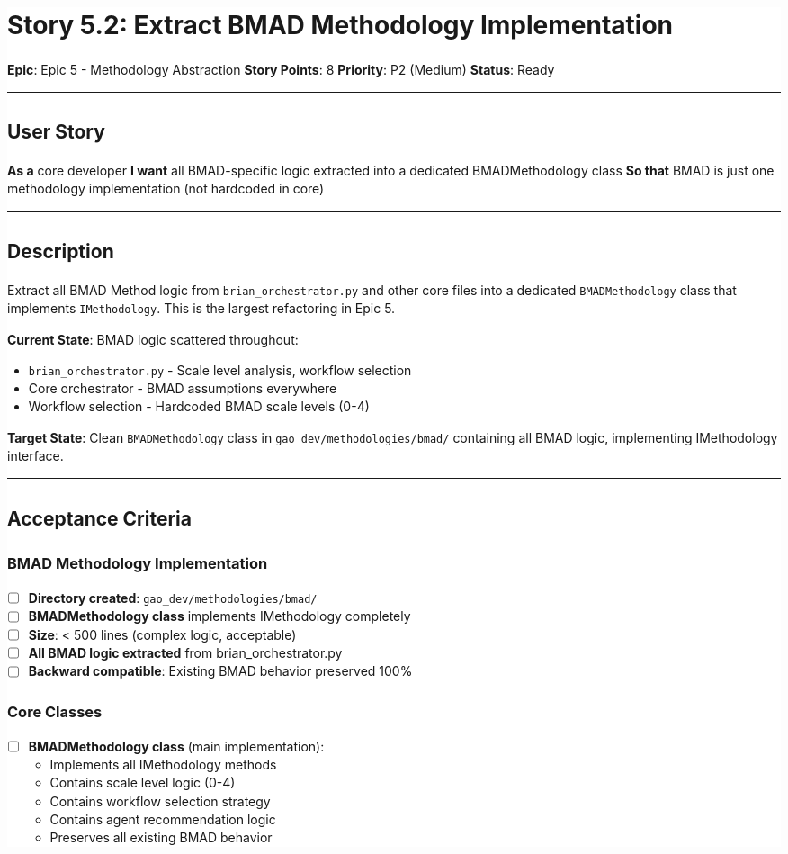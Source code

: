 # Story 5.2: Extract BMAD Methodology Implementation

**Epic**: Epic 5 - Methodology Abstraction
**Story Points**: 8
**Priority**: P2 (Medium)
**Status**: Ready

---

## User Story

**As a** core developer
**I want** all BMAD-specific logic extracted into a dedicated BMADMethodology class
**So that** BMAD is just one methodology implementation (not hardcoded in core)

---

## Description

Extract all BMAD Method logic from `brian_orchestrator.py` and other core files into a dedicated `BMADMethodology` class that implements `IMethodology`. This is the largest refactoring in Epic 5.

**Current State**: BMAD logic scattered throughout:
- `brian_orchestrator.py` - Scale level analysis, workflow selection
- Core orchestrator - BMAD assumptions everywhere
- Workflow selection - Hardcoded BMAD scale levels (0-4)

**Target State**: Clean `BMADMethodology` class in `gao_dev/methodologies/bmad/` containing all BMAD logic, implementing IMethodology interface.

---

## Acceptance Criteria

### BMAD Methodology Implementation

- [ ] **Directory created**: `gao_dev/methodologies/bmad/`
- [ ] **BMADMethodology class** implements IMethodology completely
- [ ] **Size**: < 500 lines (complex logic, acceptable)
- [ ] **All BMAD logic extracted** from brian_orchestrator.py
- [ ] **Backward compatible**: Existing BMAD behavior preserved 100%

### Core Classes

- [ ] **BMADMethodology class** (main implementation):
  - Implements all IMethodology methods
  - Contains scale level logic (0-4)
  - Contains workflow selection strategy
  - Contains agent recommendation logic
  - Preserves all existing BMAD behavior
